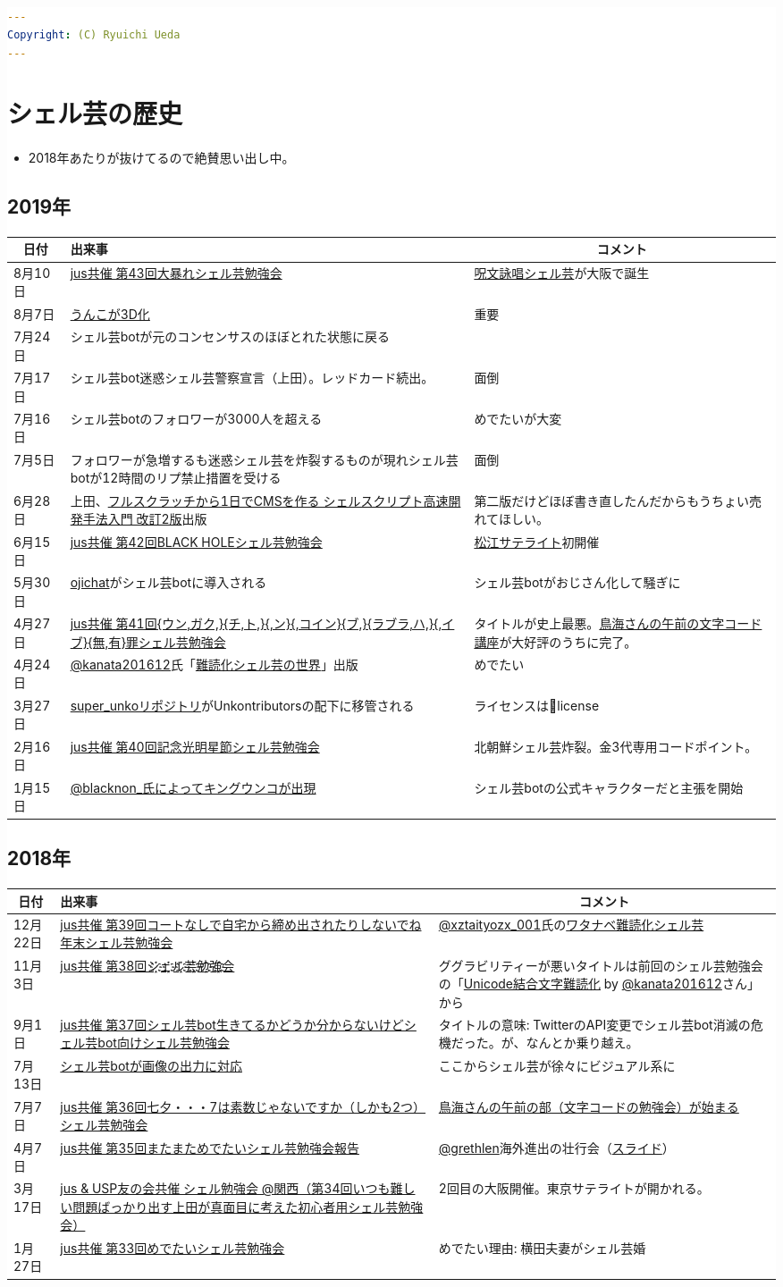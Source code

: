 ```yaml
---
Copyright: (C) Ryuichi Ueda
---
```


# シェル芸の歴史

* 2018年あたりが抜けてるので絶賛思い出し中。

## 2019年

|日付       |出来事           |コメント              |
|---------|:---------------------------|-------------------------------|
|8月10日　|[jus共催 第43回大暴れシェル芸勉強会](/?post=20190810_shellgei_43_links)|[呪文詠唱シェル芸](https://speakerdeck.com/amanoese/vuidesieruyun-woshi-xing-dekiruyounisitemita)が大阪で誕生|
|8月7日　|[うんこが3D化](https://togetter.com/li/1385101)|重要|
|7月24日  |シェル芸botが元のコンセンサスのほぼとれた状態に戻る||
|7月17日  |シェル芸bot迷惑シェル芸警察宣言（上田）。レッドカード続出。|面倒|
|7月16日  |シェル芸botのフォロワーが3000人を超える|めでたいが大変|
|7月5日  |フォロワーが急増するも迷惑シェル芸を炸裂するものが現れシェル芸botが12時間のリプ禁止措置を受ける|面倒|
|6月28日  |上田、[フルスクラッチから1日でCMSを作る シェルスクリプト高速開発手法入門 改訂2版](https://amzn.to/2K756Yl)出版|第二版だけどほぼ書き直したんだからもうちょい売れてほしい。|
|6月15日　|[jus共催 第42回BLACK HOLEシェル芸勉強会](/?post=20190615_shellgei_42_links)|[松江サテライト](https://horo1717.hatenablog.com/entry/2019/06/19/000535)初開催|
|5月30日  |[ojichat](https://github.com/greymd/ojichat)がシェル芸botに導入される|シェル芸botがおじさん化して騒ぎに|
|4月27日  |[jus共催 第41回{ウン,ガク,}{チ,ト,}{,ン}{,コイン}{ブ,}{ラブラ,ハ,}{,イブ}{無,有}罪シェル芸勉強会](/?post=20190427_shellgei_41_links)|タイトルが史上最悪。[鳥海さんの午前の文字コード講座](https://twitter.com/hid_tori/status/1121989092382633984?ref_src=twsrc%5Etfw%7Ctwcamp%5Etweetembed%7Ctwterm%5E1121989092382633984&ref_url=https%3A%2F%2Fb.ueda.tech%2F%3Fpost%3D20190427_shellgei_41_links)が大好評のうちに完了。|
|4月24日  |[@kanata201612](https://twitter.com/kanata201612)氏「[難読化シェル芸の世界](https://amzn.to/32V9D8P)」出版|めでたい|
|3月27日  |[super_unkoリポジトリ](https://github.com/unkontributors/super_unko)がUnkontributorsの配下に移管される|ライセンスは💩license|
|2月16日  |[jus共催 第40回記念光明星節シェル芸勉強会](/?post=20190217_shellgei_40_links)|北朝鮮シェル芸炸裂。金3代専用コードポイント。|
|1月15日  |[@blacknon_氏によってキングウンコが出現](https://twitter.com/blacknon_/status/1085161944611311617)|シェル芸botの公式キャラクターだと主張を開始|


## 2018年

|日付       |出来事           |コメント              |
|---------|:---------------------------|-------------------------------|
|12月22日 |[jus共催 第39回コートなしで自宅から締め出されたりしないでね年末シェル芸勉強会](https://b.ueda.tech/?post=20181223_shellgei_39_links)|[@xztaityozx_001](https://twitter.com/xztaityozx_001)氏の[ワタナベ難読化シェル芸](https://togetter.com/li/1300981)|
|11月3日 |[jus共催 第38回シ҈҉ェ҈҉ル҈҉芸҈҉勉҈҉強҈҉会](/?post=20181104_shellgei_38_links)|ググラビリティーが悪いタイトルは前回のシェル芸勉強会の「[Unicode結合文字難読化](https://www.slideshare.net/kanata1/unicode-112630484) by [@kanata201612](https://twitter.com/kanata201612)さん」から|
|9月1日 |[jus共催 第37回シェル芸bot生きてるかどうか分からないけどシェル芸bot向けシェル芸勉強会](https://b.ueda.tech/?post=20180901_shellgei_37_summary)|タイトルの意味: TwitterのAPI変更でシェル芸bot消滅の危機だった。が、なんとか乗り越え。|
|7月13日 |[シェル芸botが画像の出力に対応](https://togetter.com/li/1246647)|ここからシェル芸が徐々にビジュアル系に|
|7月7日 |[jus共催 第36回七夕・・・7は素数じゃないですか（しかも2つ）シェル芸勉強会](/?post=20180708_shellgei_36_summary)|[鳥海さんの午前の部（文字コードの勉強会）が始まる](https://twitter.com/hid_tori/status/1015602548210716672?ref_src=twsrc%5Etfw%7Ctwcamp%5Etweetembed%7Ctwterm%5E1015602548210716672&ref_url=https%3A%2F%2Fb.ueda.tech%2F%3Fpost%3D20180708_shellgei_36_summary)|
|4月7日 |[jus共催 第35回またまためでたいシェル芸勉強会報告](/?post=20180408_shellgei_35_summary)|[@grethlen](https://twitter.com/grethlen)海外進出の壮行会（[スライド](https://twitter.com/grethlen/status/982639011427639297?ref_src=twsrc%5Etfw%7Ctwcamp%5Etweetembed%7Ctwterm%5E982639011427639297&ref_url=https%3A%2F%2Fb.ueda.tech%2F%3Fpost%3D20180408_shellgei_35_summary)）|
|3月17日 |[jus & USP友の会共催 シェル勉強会 @関西（第34回いつも難しい問題ばっかり出す上田が真面目に考えた初心者用シェル芸勉強会）](https://b.ueda.tech/?post=2018325_shellgei_34_summary)|2回目の大阪開催。東京サテライトが開かれる。|
|1月27日 |[jus共催 第33回めでたいシェル芸勉強会](https://b.ueda.tech/?post=20180128_shellgei_33_summary)|めでたい理由: 横田夫妻がシェル芸婚|
